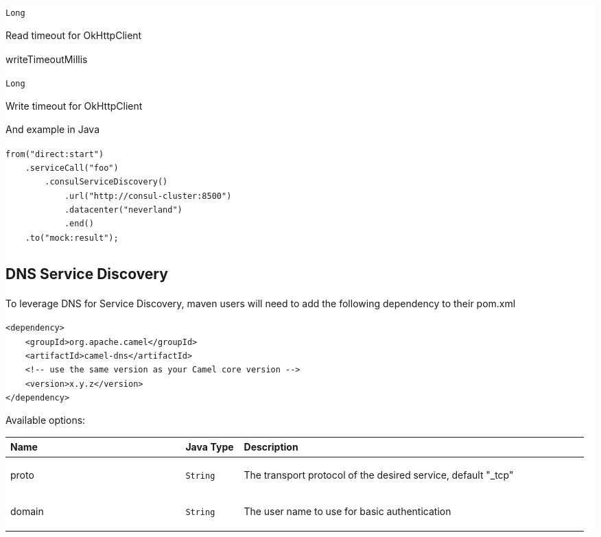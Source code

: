 <td style="text-align: left;"><p><code>Long</code></p></td>
<td style="text-align: left;"><p>Read timeout for OkHttpClient</p></td>
</tr>
<tr class="even">
<td style="text-align: left;"><p>writeTimeoutMillis</p></td>
<td style="text-align: left;"><p><code>Long</code></p></td>
<td style="text-align: left;"><p>Write timeout for OkHttpClient</p></td>
</tr>
</tbody>
</table>

And example in Java

    from("direct:start")
        .serviceCall("foo")
            .consulServiceDiscovery()
                .url("http://consul-cluster:8500")
                .datacenter("neverland")
                .end()
        .to("mock:result");

## DNS Service Discovery

To leverage DNS for Service Discovery, maven users will need to add the
following dependency to their pom.xml

    <dependency>
        <groupId>org.apache.camel</groupId>
        <artifactId>camel-dns</artifactId>
        <!-- use the same version as your Camel core version -->
        <version>x.y.z</version>
    </dependency>

Available options:

<table>
<colgroup>
<col style="width: 30%" />
<col style="width: 10%" />
<col style="width: 59%" />
</colgroup>
<thead>
<tr class="header">
<th style="text-align: left;">Name</th>
<th style="text-align: left;">Java Type</th>
<th style="text-align: left;">Description</th>
</tr>
</thead>
<tbody>
<tr class="odd">
<td style="text-align: left;"><p>proto</p></td>
<td style="text-align: left;"><p><code>String</code></p></td>
<td style="text-align: left;"><p>The transport protocol of the desired
service, default "_tcp"</p></td>
</tr>
<tr class="even">
<td style="text-align: left;"><p>domain</p></td>
<td style="text-align: left;"><p><code>String</code></p></td>
<td style="text-align: left;"><p>The user name to use for basic
authentication</p></td>
</tr>
</tbody>
</table>

